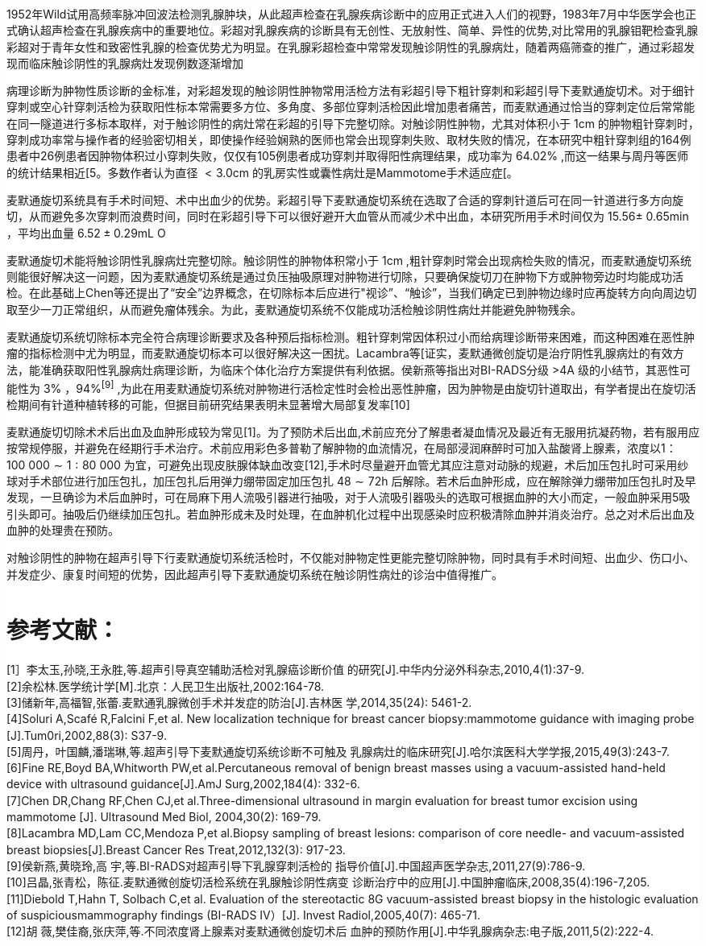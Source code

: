 1952年Wild试用高频率脉冲回波法检测乳腺肿块，从此超声检查在乳腺疾病诊断中的应用正式进入人们的视野，1983年7月中华医学会也正式确认超声检查在乳腺疾病中的重要地位。彩超对乳腺疾病的诊断具有无创性、无放射性、简单、异性的优势,对比常用的乳腺钼靶检查乳腺彩超对于青年女性和致密性乳腺的检查优势尤为明显。在乳腺彩超检查中常常发现触诊阴性的乳腺病灶，随着两癌筛查的推广，通过彩超发现而临床触诊阴性的乳腺病灶发现例数逐渐增加

病理诊断为肿物性质诊断的金标准，对彩超发现的触诊阴性肿物常用活检方法有彩超引导下粗针穿刺和彩超引导下麦默通旋切术。对于细针穿刺或空心针穿刺活检为获取阳性标本常需要多方位、多角度、多部位穿刺活检因此增加患者痛苦，而麦默通通过恰当的穿刺定位后常常能在同一隧道进行多标本取样，对于触诊阴性的病灶常在彩超的引导下完整切除。对触诊阴性肿物，尤其对体积小于 $1 \mathrm { c m }$ 的肿物粗针穿刺时，穿刺成功率常与操作者的经验密切相关，即使操作经验娴熟的医师也常会出现穿刺失败、取材失败的情况，在本研究中粗针穿刺组的164例患者中26例患者因肿物体积过小穿刺失败，仅仅有105例患者成功穿刺并取得阳性病理结果，成功率为 $6 4 . 0 2 \%$ ,而这一结果与周丹等医师的统计结果相近[5。多数作者认为直径 $< 3 . 0 \mathrm { c m }$ 的乳房实性或囊性病灶是Mammotome手术适应症[。

麦默通旋切系统具有手术时间短、术中出血少的优势。彩超引导下麦默通旋切系统在选取了合适的穿刺针道后可在同一针道进行多方向旋切，从而避免多次穿刺而浪费时间，同时在彩超引导下可以很好避开大血管从而减少术中出血，本研究所用手术时间仅为 $1 5 . 5 6 \pm$ $0 . 6 5 \mathrm { m i n }$ ，平均出血量 $6 . 5 2 { \pm } 0 . 2 9 \mathrm { m L }$ O

麦默通旋切术能将触诊阴性乳腺病灶完整切除。触诊阴性的肿物体积常小于 $1 \mathrm { c m }$ ,粗针穿刺时常会出现病检失败的情况，而麦默通旋切系统则能很好解决这一问题，因为麦默通旋切系统是通过负压抽吸原理对肿物进行切除，只要确保旋切刀在肿物下方或肿物旁边时均能成功活检。在此基础上Chen等还提出了“安全”边界概念，在切除标本后应进行"视诊”、“触诊”，当我们确定已到肿物边缘时应再旋转方向向周边切取至少一刀正常组织，从而避免瘤体残余。为此，麦默通旋切系统不仅能成功活检触诊阴性病灶并能避免肿物残余。

麦默通旋切系统切除标本完全符合病理诊断要求及各种预后指标检测。粗针穿刺常因体积过小而给病理诊断带来困难，而这种困难在恶性肿瘤的指标检测中尤为明显，而麦默通旋切标本可以很好解决这一困扰。Lacambra等[证实，麦默通微创旋切是治疗阴性乳腺病灶的有效方法，能准确获取阳性乳腺病灶病理诊断，为临床个体化治疗方案提供有利依据。侯新燕等指出对BI-RADS分级 $\mathrm { > } 4 \mathrm { A }$ 级的小结节，其恶性可能性为 $3 \%$ ，$9 4 \% ^ { \left[ 9 \right] }$ ,为此在用麦默通旋切系统对肿物进行活检定性时会检出恶性肿瘤，因为肿物是由旋切针道取出，有学者提出在旋切活检期间有针道种植转移的可能，但据目前研究结果表明未显著增大局部复发率[10]

麦默通旋切切除术术后出血及血肿形成较为常见[1]。为了预防术后出血,术前应充分了解患者凝血情况及最近有无服用抗凝药物，若有服用应按常规停服，并避免在经期行手术治疗。术前应用彩色多普勒了解肿物的血流情况，在局部浸润麻醉时可加入盐酸肾上腺素，浓度以1： $1 0 0 \ 0 0 0 { \sim } 1 : 8 0 \ 0 0 0$ 为宜，可避免出现皮肤腺体缺血改变[12],手术时尽量避开血管尤其应注意对动脉的规避，术后加压包扎时可采用纱球对手术部位进行加压包扎，加压包扎后用弹力绷带固定加压包扎 $4 8 { \sim } 7 2 \mathrm { h }$ 后解除。若术后血肿形成，应在解除弹力绷带加压包扎时及早发现，一旦确诊为术后血肿时，可在局麻下用人流吸引器进行抽吸，对于人流吸引器吸头的选取可根据血肿的大小而定，一般血肿采用5吸引头即可。抽吸后仍继续加压包扎。若血肿形成未及时处理，在血肿机化过程中出现感染时应积极清除血肿并消炎治疗。总之对术后出血及血肿的处理贵在预防。

对触诊阴性的肿物在超声引导下行麦默通旋切系统活检时，不仅能对肿物定性更能完整切除肿物，同时具有手术时间短、出血少、伤口小、并发症少、康复时间短的优势，因此超声引导下麦默通旋切系统在触诊阴性病灶的诊治中值得推广。

# 参考文献：

[1］李太玉,孙晓,王永胜,等.超声引导真空辅助活检对乳腺癌诊断价值 的研究[J].中华内分泌外科杂志,2010,4(1):37-9.   
[2]余松林.医学统计学[M].北京：人民卫生出版社,2002:164-78.   
[3]储新年,高福智,张蕾.麦默通乳腺微创手术并发症的防治[J].吉林医 学,2014,35(24): 5461-2.   
[4]Soluri A,Scafé R,Falcini F,et al. New localization technique for breast cancer biopsy:mammotome guidance with imaging probe [J].Tum0ri,2002,88(3): S37-9.   
[5]周丹，叶国麟,潘瑞琳,等.超声引导下麦默通旋切系统诊断不可触及 乳腺病灶的临床研究[J].哈尔滨医科大学学报,2015,49(3):243-7.   
[6]Fine RE,Boyd BA,Whitworth PW,et al.Percutaneous removal of benign breast masses using a vacuum-assisted hand-held device with ultrasound guidance[J].AmJ Surg,2002,184(4): 332-6.   
[7]Chen DR,Chang RF,Chen CJ,et al.Three-dimensional ultrasound in margin evaluation for breast tumor excision using mammotome [J]. Ultrasound Med Biol, 2004,30(2): 169-79.   
[8]Lacambra MD,Lam CC,Mendoza P,et al.Biopsy sampling of breast lesions: comparison of core needle- and vacuum-assisted breast biopsies[J].Breast Cancer Res Treat,2012,132(3): 917-23.   
[9]侯新燕,黄晓玲,高 宇,等.BI-RADS对超声引导下乳腺穿刺活检的 指导价值[J].中国超声医学杂志,2011,27(9):786-9.   
[10]吕晶,张青松，陈征.麦默通微创旋切活检系统在乳腺触诊阴性病变 诊断治疗中的应用[J].中国肿瘤临床,2008,35(4):196-7,205.   
[11]Diebold T,Hahn T, Solbach C,et al. Evaluation of the stereotactic 8G vacuum-assisted breast biopsy in the histologic evaluation of suspiciousmammography findings (BI-RADS IV）[J]. Invest Radiol,2005,40(7): 465-71.   
[12]胡 薇,樊佳裔,张庆萍,等.不同浓度肾上腺素对麦默通微创旋切术后 血肿的预防作用[J].中华乳腺病杂志:电子版,2011,5(2):222-4.